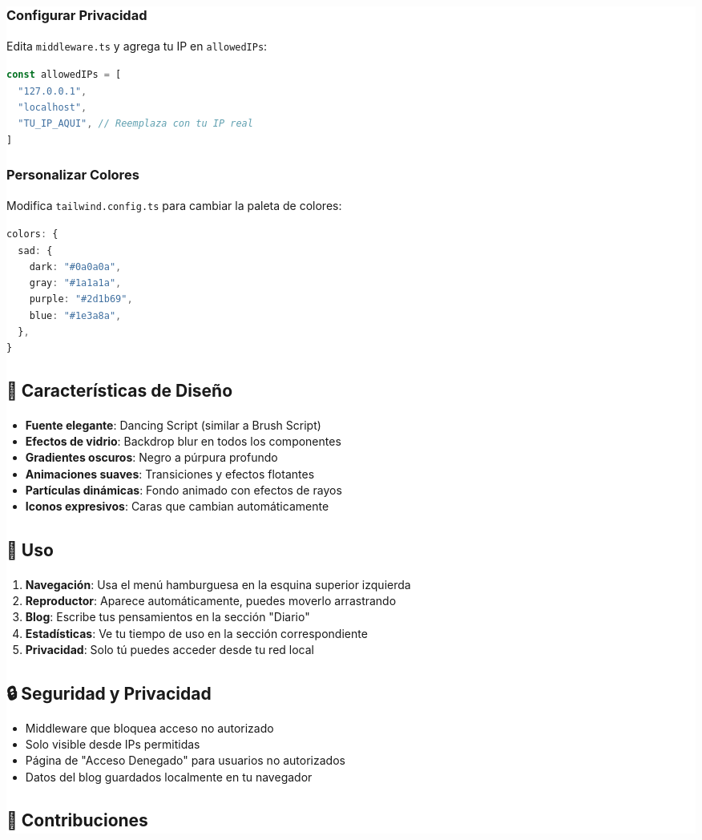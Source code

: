 ### Configurar Privacidad

Edita `middleware.ts` y agrega tu IP en `allowedIPs`:

```typescript
const allowedIPs = [
  "127.0.0.1",
  "localhost",
  "TU_IP_AQUI", // Reemplaza con tu IP real
]
```

### Personalizar Colores

Modifica `tailwind.config.ts` para cambiar la paleta de colores:

```typescript
colors: {
  sad: {
    dark: "#0a0a0a",
    gray: "#1a1a1a",
    purple: "#2d1b69",
    blue: "#1e3a8a",
  },
}
```

## 🎨 Características de Diseño

- **Fuente elegante**: Dancing Script (similar a Brush Script)
- **Efectos de vidrio**: Backdrop blur en todos los componentes
- **Gradientes oscuros**: Negro a púrpura profundo
- **Animaciones suaves**: Transiciones y efectos flotantes
- **Partículas dinámicas**: Fondo animado con efectos de rayos
- **Iconos expresivos**: Caras que cambian automáticamente

## 📱 Uso

1. **Navegación**: Usa el menú hamburguesa en la esquina superior izquierda
2. **Reproductor**: Aparece automáticamente, puedes moverlo arrastrando
3. **Blog**: Escribe tus pensamientos en la sección "Diario"
4. **Estadísticas**: Ve tu tiempo de uso en la sección correspondiente
5. **Privacidad**: Solo tú puedes acceder desde tu red local

## 🔒 Seguridad y Privacidad

- Middleware que bloquea acceso no autorizado
- Solo visible desde IPs permitidas
- Página de "Acceso Denegado" para usuarios no autorizados
- Datos del blog guardados localmente en tu navegador

## 🤝 Contribuciones
